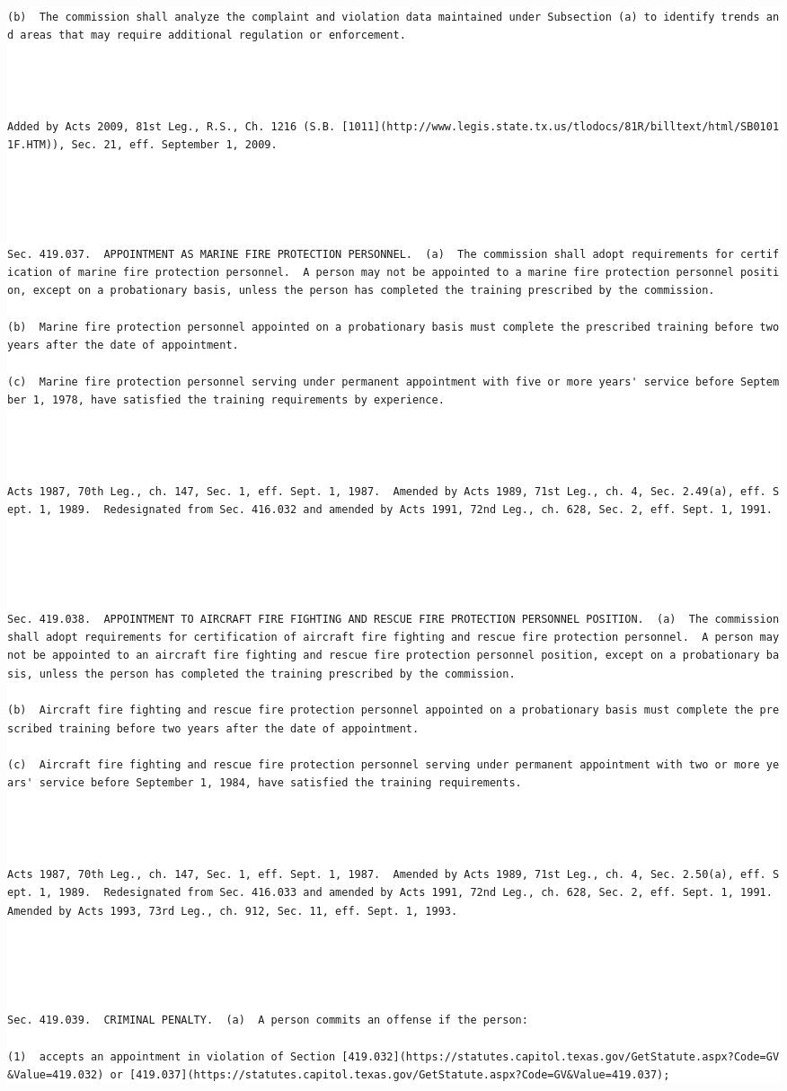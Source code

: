     (b)  The commission shall analyze the complaint and violation data maintained under Subsection (a) to identify trends and areas that may require additional regulation or enforcement.
    
    
    
    
    Added by Acts 2009, 81st Leg., R.S., Ch. 1216 (S.B. [1011](http://www.legis.state.tx.us/tlodocs/81R/billtext/html/SB01011F.HTM)), Sec. 21, eff. September 1, 2009.
    
    
    
    
    
    Sec. 419.037.  APPOINTMENT AS MARINE FIRE PROTECTION PERSONNEL.  (a)  The commission shall adopt requirements for certification of marine fire protection personnel.  A person may not be appointed to a marine fire protection personnel position, except on a probationary basis, unless the person has completed the training prescribed by the commission.
    
    (b)  Marine fire protection personnel appointed on a probationary basis must complete the prescribed training before two years after the date of appointment.
    
    (c)  Marine fire protection personnel serving under permanent appointment with five or more years' service before September 1, 1978, have satisfied the training requirements by experience.
    
    
    
    
    Acts 1987, 70th Leg., ch. 147, Sec. 1, eff. Sept. 1, 1987.  Amended by Acts 1989, 71st Leg., ch. 4, Sec. 2.49(a), eff. Sept. 1, 1989.  Redesignated from Sec. 416.032 and amended by Acts 1991, 72nd Leg., ch. 628, Sec. 2, eff. Sept. 1, 1991.
    
    
    
    
    
    Sec. 419.038.  APPOINTMENT TO AIRCRAFT FIRE FIGHTING AND RESCUE FIRE PROTECTION PERSONNEL POSITION.  (a)  The commission shall adopt requirements for certification of aircraft fire fighting and rescue fire protection personnel.  A person may not be appointed to an aircraft fire fighting and rescue fire protection personnel position, except on a probationary basis, unless the person has completed the training prescribed by the commission.
    
    (b)  Aircraft fire fighting and rescue fire protection personnel appointed on a probationary basis must complete the prescribed training before two years after the date of appointment.
    
    (c)  Aircraft fire fighting and rescue fire protection personnel serving under permanent appointment with two or more years' service before September 1, 1984, have satisfied the training requirements.
    
    
    
    
    Acts 1987, 70th Leg., ch. 147, Sec. 1, eff. Sept. 1, 1987.  Amended by Acts 1989, 71st Leg., ch. 4, Sec. 2.50(a), eff. Sept. 1, 1989.  Redesignated from Sec. 416.033 and amended by Acts 1991, 72nd Leg., ch. 628, Sec. 2, eff. Sept. 1, 1991.  Amended by Acts 1993, 73rd Leg., ch. 912, Sec. 11, eff. Sept. 1, 1993.
    
    
    
    
    
    Sec. 419.039.  CRIMINAL PENALTY.  (a)  A person commits an offense if the person:
    
    (1)  accepts an appointment in violation of Section [419.032](https://statutes.capitol.texas.gov/GetStatute.aspx?Code=GV&Value=419.032) or [419.037](https://statutes.capitol.texas.gov/GetStatute.aspx?Code=GV&Value=419.037);
    